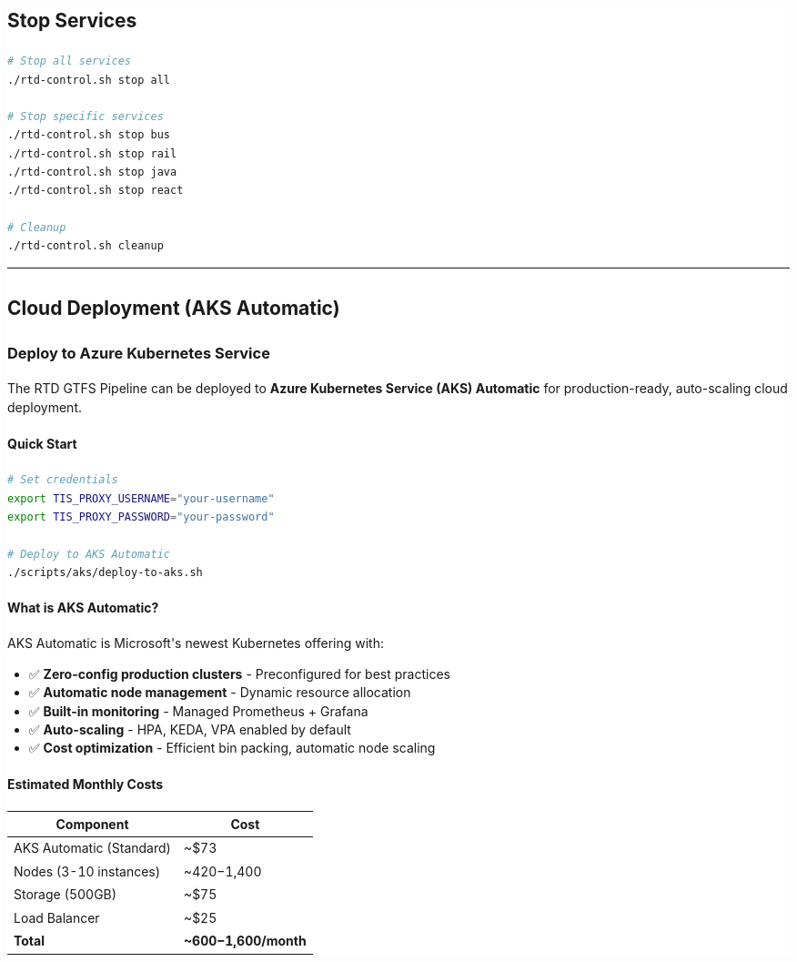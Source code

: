 
## Stop Services

```bash
# Stop all services
./rtd-control.sh stop all

# Stop specific services
./rtd-control.sh stop bus
./rtd-control.sh stop rail
./rtd-control.sh stop java
./rtd-control.sh stop react

# Cleanup
./rtd-control.sh cleanup
```

---

## Cloud Deployment (AKS Automatic)

### Deploy to Azure Kubernetes Service

The RTD GTFS Pipeline can be deployed to **Azure Kubernetes Service (AKS) Automatic** for production-ready, auto-scaling cloud deployment.

#### Quick Start

```bash
# Set credentials
export TIS_PROXY_USERNAME="your-username"
export TIS_PROXY_PASSWORD="your-password"

# Deploy to AKS Automatic
./scripts/aks/deploy-to-aks.sh
```

#### What is AKS Automatic?

AKS Automatic is Microsoft's newest Kubernetes offering with:
- ✅ **Zero-config production clusters** - Preconfigured for best practices
- ✅ **Automatic node management** - Dynamic resource allocation
- ✅ **Built-in monitoring** - Managed Prometheus + Grafana
- ✅ **Auto-scaling** - HPA, KEDA, VPA enabled by default
- ✅ **Cost optimization** - Efficient bin packing, automatic node scaling

#### Estimated Monthly Costs

| Component | Cost |
|-----------|------|
| AKS Automatic (Standard) | ~$73 |
| Nodes (3-10 instances) | ~$420-$1,400 |
| Storage (500GB) | ~$75 |
| Load Balancer | ~$25 |
| **Total** | **~$600-$1,600/month** |
